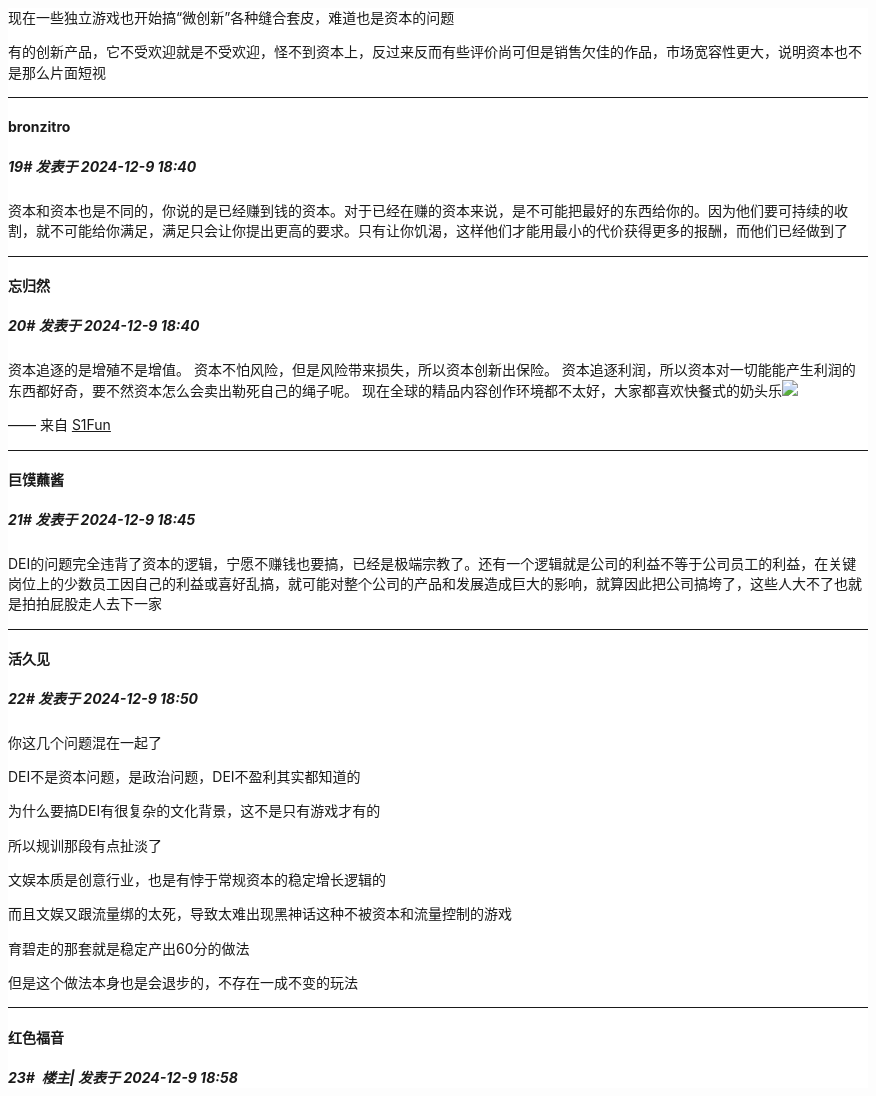 现在一些独立游戏也开始搞“微创新”各种缝合套皮，难道也是资本的问题

有的创新产品，它不受欢迎就是不受欢迎，怪不到资本上，反过来反而有些评价尚可但是销售欠佳的作品，市场宽容性更大，说明资本也不是那么片面短视

*****

####  bronzitro  
##### 19#       发表于 2024-12-9 18:40

资本和资本也是不同的，你说的是已经赚到钱的资本。对于已经在赚的资本来说，是不可能把最好的东西给你的。因为他们要可持续的收割，就不可能给你满足，满足只会让你提出更高的要求。只有让你饥渴，这样他们才能用最小的代价获得更多的报酬，而他们已经做到了

*****

####  忘归然  
##### 20#       发表于 2024-12-9 18:40

资本追逐的是增殖不是增值。
资本不怕风险，但是风险带来损失，所以资本创新出保险。
资本追逐利润，所以资本对一切能能产生利润的东西都好奇，要不然资本怎么会卖出勒死自己的绳子呢。
现在全球的精品内容创作环境都不太好，大家都喜欢快餐式的奶头乐<img src="https://static.saraba1st.com/image/smiley/face2017/002.png" referrerpolicy="no-referrer">

—— 来自 [S1Fun](https://s1fun.koalcat.com)

*****

####  巨馍蘸酱  
##### 21#       发表于 2024-12-9 18:45

DEI的问题完全违背了资本的逻辑，宁愿不赚钱也要搞，已经是极端宗教了。还有一个逻辑就是公司的利益不等于公司员工的利益，在关键岗位上的少数员工因自己的利益或喜好乱搞，就可能对整个公司的产品和发展造成巨大的影响，就算因此把公司搞垮了，这些人大不了也就是拍拍屁股走人去下一家

*****

####  活久见  
##### 22#       发表于 2024-12-9 18:50

你这几个问题混在一起了

DEI不是资本问题，是政治问题，DEI不盈利其实都知道的

为什么要搞DEI有很复杂的文化背景，这不是只有游戏才有的

所以规训那段有点扯淡了

文娱本质是创意行业，也是有悖于常规资本的稳定增长逻辑的

而且文娱又跟流量绑的太死，导致太难出现黑神话这种不被资本和流量控制的游戏

育碧走的那套就是稳定产出60分的做法

但是这个做法本身也是会退步的，不存在一成不变的玩法

*****

####  红色福音  
##### 23#         楼主| 发表于 2024-12-9 18:58

